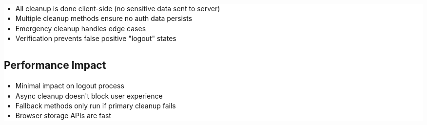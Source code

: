 - All cleanup is done client-side (no sensitive data sent to server)
- Multiple cleanup methods ensure no auth data persists
- Emergency cleanup handles edge cases
- Verification prevents false positive "logout" states

## Performance Impact

- Minimal impact on logout process
- Async cleanup doesn't block user experience
- Fallback methods only run if primary cleanup fails
- Browser storage APIs are fast